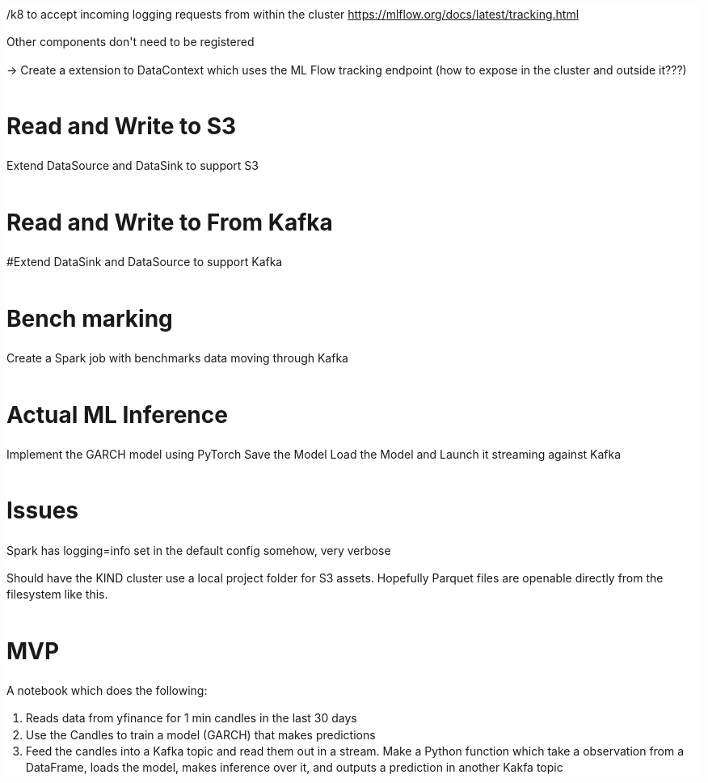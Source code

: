 

/k8 to accept incoming logging requests from within the cluster
https://mlflow.org/docs/latest/tracking.html

Other components don't need to be registered

-> Create a extension to DataContext which uses the ML Flow tracking endpoint (how to expose in the cluster and outside it???)


# Read and Write to S3

Extend DataSource and DataSink to support S3

# Read and Write to From Kafka

#Extend DataSink and DataSource to support Kafka



# Bench marking

Create a Spark job with benchmarks data moving through Kafka

# Actual ML Inference

Implement the GARCH model using PyTorch
Save the Model
Load the Model and Launch it streaming against Kafka


# Issues

Spark has logging=info set in the default config somehow, very verbose

Should have the KIND cluster use a local project folder for S3 assets. Hopefully Parquet files are openable directly from the filesystem like this.

# MVP


A notebook which does the following:

1. Reads data from yfinance for 1 min candles in the last 30 days
2. Use the Candles to train a model (GARCH) that makes predictions
3. Feed the candles into a Kafka topic and read them out in a stream.
    Make a Python function which take a observation from a DataFrame, loads the model, makes inference over it, and outputs a prediction in another Kakfa topic




